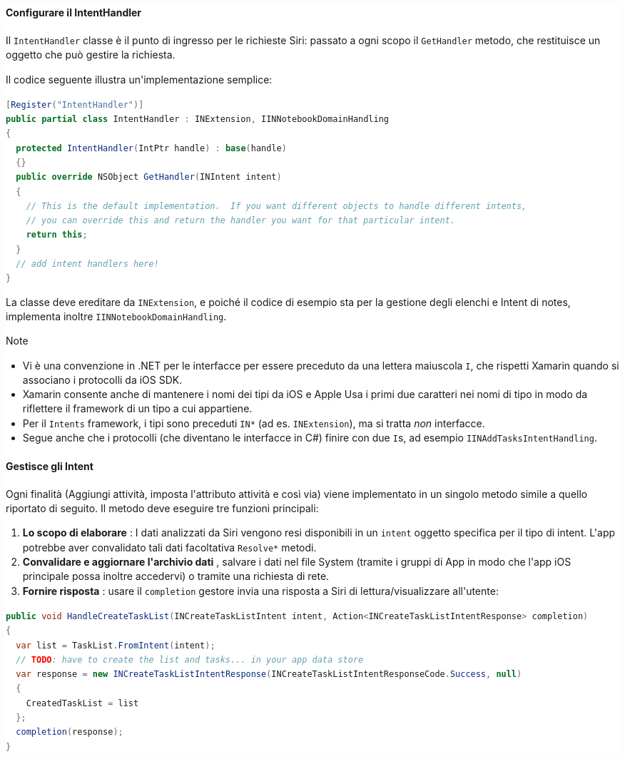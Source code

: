 #### <a name="configure-the-intenthandler"></a>Configurare il IntentHandler

Il `IntentHandler` classe è il punto di ingresso per le richieste Siri: passato a ogni scopo il `GetHandler` metodo, che restituisce un oggetto che può gestire la richiesta.

Il codice seguente illustra un'implementazione semplice:

```csharp
[Register("IntentHandler")]
public partial class IntentHandler : INExtension, IINNotebookDomainHandling
{
  protected IntentHandler(IntPtr handle) : base(handle)
  {}
  public override NSObject GetHandler(INIntent intent)
  {
    // This is the default implementation.  If you want different objects to handle different intents,
    // you can override this and return the handler you want for that particular intent.
    return this;
  }
  // add intent handlers here!
}
```

La classe deve ereditare da `INExtension`, e poiché il codice di esempio sta per la gestione degli elenchi e Intent di notes, implementa inoltre `IINNotebookDomainHandling`.

> [!NOTE]
> - Vi è una convenzione in .NET per le interfacce per essere preceduto da una lettera maiuscola `I`, che rispetti Xamarin quando si associano i protocolli da iOS SDK.
> - Xamarin consente anche di mantenere i nomi dei tipi da iOS e Apple Usa i primi due caratteri nei nomi di tipo in modo da riflettere il framework di un tipo a cui appartiene.
> - Per il `Intents` framework, i tipi sono preceduti `IN*` (ad es. `INExtension`), ma si tratta _non_ interfacce.
> - Segue anche che i protocolli (che diventano le interfacce in C#) finire con due `I`s, ad esempio `IINAddTasksIntentHandling`.

#### <a name="handling-intents"></a>Gestisce gli Intent

Ogni finalità (Aggiungi attività, imposta l'attributo attività e così via) viene implementato in un singolo metodo simile a quello riportato di seguito. Il metodo deve eseguire tre funzioni principali:

1. **Lo scopo di elaborare** : I dati analizzati da Siri vengono resi disponibili in un `intent` oggetto specifica per il tipo di intent. L'app potrebbe aver convalidato tali dati facoltativa `Resolve*` metodi.
2. **Convalidare e aggiornare l'archivio dati** , salvare i dati nel file System (tramite i gruppi di App in modo che l'app iOS principale possa inoltre accedervi) o tramite una richiesta di rete.
3. **Fornire risposta** : usare il `completion` gestore invia una risposta a Siri di lettura/visualizzare all'utente:

```csharp
public void HandleCreateTaskList(INCreateTaskListIntent intent, Action<INCreateTaskListIntentResponse> completion)
{
  var list = TaskList.FromIntent(intent);
  // TODO: have to create the list and tasks... in your app data store
  var response = new INCreateTaskListIntentResponse(INCreateTaskListIntentResponseCode.Success, null)
  {
    CreatedTaskList = list
  };
  completion(response);
}
```
